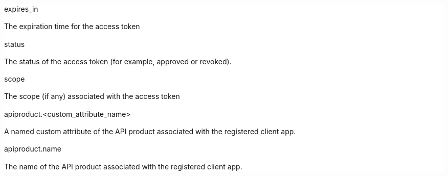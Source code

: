 expires\_in

</td>
<td valign="top">

The expiration time for the access token

</td>
</tr>
<tr>
<td valign="top">

status

</td>
<td valign="top">

The status of the access token \(for example, approved or revoked\).

</td>
</tr>
<tr>
<td valign="top">

scope

</td>
<td valign="top">

The scope \(if any\) associated with the access token

</td>
</tr>
<tr>
<td valign="top">

apiproduct.<custom\_attribute\_name\>

</td>
<td valign="top">

A named custom attribute of the API product associated with the registered client app.

</td>
</tr>
<tr>
<td valign="top">

apiproduct.name

</td>
<td valign="top">

The name of the API product associated with the registered client app.

</td>
</tr>
<tr>
<td valign="top">
